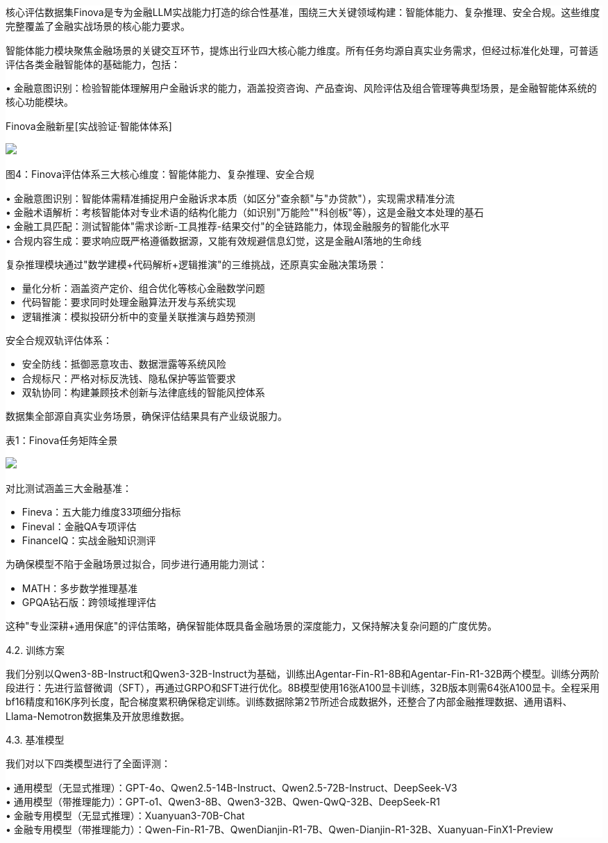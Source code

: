 核心评估数据集Finova是专为金融LLM实战能力打造的综合性基准，围绕三大关键领域构建：智能体能力、复杂推理、安全合规。这些维度完整覆盖了金融实战场景的核心能力要求。

智能体能力模块聚焦金融场景的关键交互环节，提炼出行业四大核心能力维度。所有任务均源自真实业务需求，但经过标准化处理，可普适评估各类金融智能体的基础能力，包括：

• 金融意图识别：检验智能体理解用户金融诉求的能力，涵盖投资咨询、产品查询、风险评估及组合管理等典型场景，是金融智能体系统的核心功能模块。

Finova金融新星[实战验证·智能体体系]

![](images/31ae4af7b952ba7072bb9f04397e421d82d79f3466f9e34f66400fb82aa68fef.jpg)  

图4：Finova评估体系三大核心维度：智能体能力、复杂推理、安全合规

• 金融意图识别：智能体需精准捕捉用户金融诉求本质（如区分"查余额"与"办贷款"），实现需求精准分流  
• 金融术语解析：考核智能体对专业术语的结构化能力（如识别"万能险""科创板"等），这是金融文本处理的基石  
• 金融工具匹配：测试智能体"需求诊断-工具推荐-结果交付"的全链路能力，体现金融服务的智能化水平  
• 合规内容生成：要求响应既严格遵循数据源，又能有效规避信息幻觉，这是金融AI落地的生命线

复杂推理模块通过"数学建模+代码解析+逻辑推演"的三维挑战，还原真实金融决策场景：
- 量化分析：涵盖资产定价、组合优化等核心金融数学问题  
- 代码智能：要求同时处理金融算法开发与系统实现  
- 逻辑推演：模拟投研分析中的变量关联推演与趋势预测

安全合规双轨评估体系：
- 安全防线：抵御恶意攻击、数据泄露等系统风险  
- 合规标尺：严格对标反洗钱、隐私保护等监管要求  
- 双轨协同：构建兼顾技术创新与法律底线的智能风控体系

数据集全部源自真实业务场景，确保评估结果具有产业级说服力。

表1：Finova任务矩阵全景

![](images/293115a464f627dbcfc9f8e3cace370586859b2459f6a164dc64dbf1f257e465.jpg)  

对比测试涵盖三大金融基准：
- Fineva：五大能力维度33项细分指标  
- Fineval：金融QA专项评估  
- FinanceIQ：实战金融知识测评  

为确保模型不陷于金融场景过拟合，同步进行通用能力测试：
- MATH：多步数学推理基准  
- GPQA钻石版：跨领域推理评估  

这种"专业深耕+通用保底"的评估策略，确保智能体既具备金融场景的深度能力，又保持解决复杂问题的广度优势。

4.2. 训练方案

我们分别以Qwen3-8B-Instruct和Qwen3-32B-Instruct为基础，训练出Agentar-Fin-R1-8B和Agentar-Fin-R1-32B两个模型。训练分两阶段进行：先进行监督微调（SFT），再通过GRPO和SFT进行优化。8B模型使用16张A100显卡训练，32B版本则需64张A100显卡。全程采用bf16精度和16K序列长度，配合梯度累积确保稳定训练。训练数据除第2节所述合成数据外，还整合了内部金融推理数据、通用语料、Llama-Nemotron数据集及开放思维数据。

4.3. 基准模型  

我们对以下四类模型进行了全面评测：  

• 通用模型（无显式推理）：GPT-4o、Qwen2.5-14B-Instruct、Qwen2.5-72B-Instruct、DeepSeek-V3  
• 通用模型（带推理能力）：GPT-o1、Qwen3-8B、Qwen3-32B、Qwen-QwQ-32B、DeepSeek-R1  
• 金融专用模型（无显式推理）：Xuanyuan3-70B-Chat  
• 金融专用模型（带推理能力）：Qwen-Fin-R1-7B、QwenDianjin-R1-7B、Qwen-Dianjin-R1-32B、Xuanyuan-FinX1-Preview
